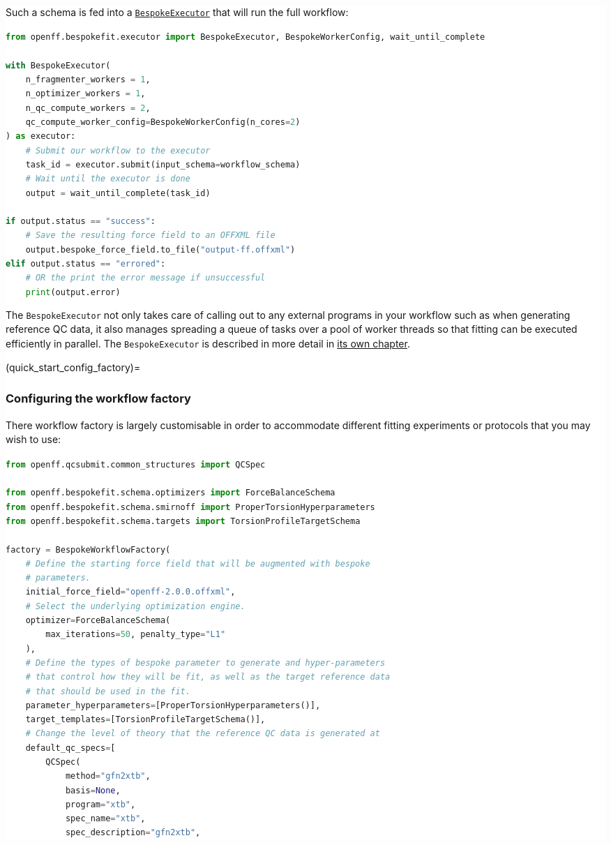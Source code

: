 Such a schema is fed into a [`BespokeExecutor`] that will run the full workflow:

```python
from openff.bespokefit.executor import BespokeExecutor, BespokeWorkerConfig, wait_until_complete

with BespokeExecutor(
    n_fragmenter_workers = 1,
    n_optimizer_workers = 1,
    n_qc_compute_workers = 2,
    qc_compute_worker_config=BespokeWorkerConfig(n_cores=2)
) as executor:
    # Submit our workflow to the executor
    task_id = executor.submit(input_schema=workflow_schema)
    # Wait until the executor is done
    output = wait_until_complete(task_id)

if output.status == "success":
    # Save the resulting force field to an OFFXML file
    output.bespoke_force_field.to_file("output-ff.offxml")
elif output.status == "errored":
    # OR the print the error message if unsuccessful
    print(output.error)
```

The `BespokeExecutor` not only takes care of calling out to any external programs in your workflow such as when 
generating reference QC data, it also manages spreading a queue of tasks over a pool of worker threads so that fitting 
can be executed efficiently in parallel. The `BespokeExecutor` is described in more detail in 
[its own chapter](executor_chapter).

(quick_start_config_factory)=
### Configuring the workflow factory

There workflow factory is largely customisable in order to accommodate different fitting experiments or protocols
that you may wish to use:

```python
from openff.qcsubmit.common_structures import QCSpec

from openff.bespokefit.schema.optimizers import ForceBalanceSchema
from openff.bespokefit.schema.smirnoff import ProperTorsionHyperparameters
from openff.bespokefit.schema.targets import TorsionProfileTargetSchema

factory = BespokeWorkflowFactory(
    # Define the starting force field that will be augmented with bespoke 
    # parameters.
    initial_force_field="openff-2.0.0.offxml",
    # Select the underlying optimization engine.
    optimizer=ForceBalanceSchema(
        max_iterations=50, penalty_type="L1"
    ),
    # Define the types of bespoke parameter to generate and hyper-parameters 
    # that control how they will be fit, as well as the target reference data 
    # that should be used in the fit.
    parameter_hyperparameters=[ProperTorsionHyperparameters()],
    target_templates=[TorsionProfileTargetSchema()],
    # Change the level of theory that the reference QC data is generated at
    default_qc_specs=[
        QCSpec(
            method="gfn2xtb",
            basis=None,
            program="xtb",
            spec_name="xtb",
            spec_description="gfn2xtb",
```

[saved]: openff.bespokefit.workflows.bespoke.BespokeWorkflowFactory.to_file
[loaded]: openff.bespokefit.workflows.bespoke.BespokeWorkflowFactory.from_file
[`BespokeWorkflowFactory`]: openff.bespokefit.workflows.bespoke.BespokeWorkflowFactory
[Psi4]: https://psicode.org/
[`Molecule`]: openff.toolkit.topology.Molecule
[`BespokeOptimizationSchema`]: openff.bespokefit.schema.fitting.BespokeOptimizationSchema
[command-line interface]: cli_chapter
[`BespokeExecutor`]: openff.bespokefit.executor.executor.BespokeExecutor